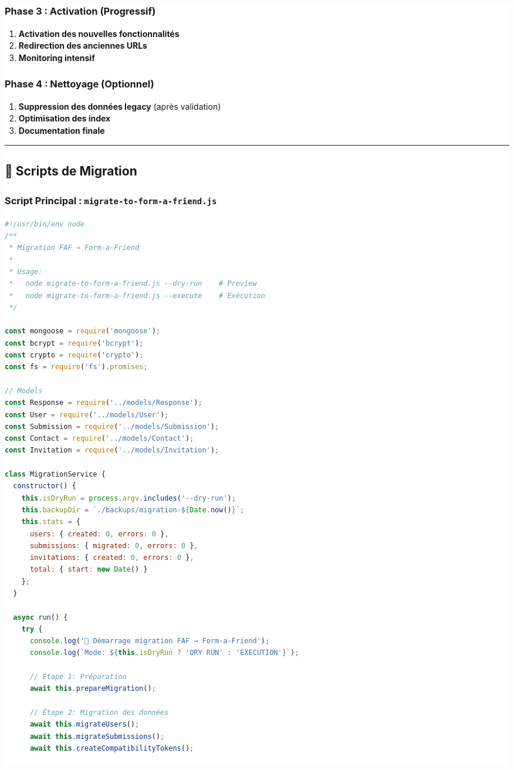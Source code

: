 ### Phase 3 : Activation (Progressif)
1. **Activation des nouvelles fonctionnalités**
2. **Redirection des anciennes URLs**
3. **Monitoring intensif**

### Phase 4 : Nettoyage (Optionnel)
1. **Suppression des données legacy** (après validation)
2. **Optimisation des index**
3. **Documentation finale**

---

## 🔧 Scripts de Migration

### Script Principal : `migrate-to-form-a-friend.js`

```javascript
#!/usr/bin/env node
/**
 * Migration FAF → Form-a-Friend
 * 
 * Usage:
 *   node migrate-to-form-a-friend.js --dry-run    # Preview
 *   node migrate-to-form-a-friend.js --execute    # Exécution
 */

const mongoose = require('mongoose');
const bcrypt = require('bcrypt');
const crypto = require('crypto');
const fs = require('fs').promises;

// Models
const Response = require('../models/Response');
const User = require('../models/User');
const Submission = require('../models/Submission');
const Contact = require('../models/Contact');
const Invitation = require('../models/Invitation');

class MigrationService {
  constructor() {
    this.isDryRun = process.argv.includes('--dry-run');
    this.backupDir = `./backups/migration-${Date.now()}`;
    this.stats = {
      users: { created: 0, errors: 0 },
      submissions: { migrated: 0, errors: 0 },
      invitations: { created: 0, errors: 0 },
      total: { start: new Date() }
    };
  }

  async run() {
    try {
      console.log('🚀 Démarrage migration FAF → Form-a-Friend');
      console.log(`Mode: ${this.isDryRun ? 'DRY RUN' : 'EXECUTION'}`);
      
      // Étape 1: Préparation
      await this.prepareMigration();
      
      // Étape 2: Migration des données
      await this.migrateUsers();
      await this.migrateSubmissions();
      await this.createCompatibilityTokens();
      
```
